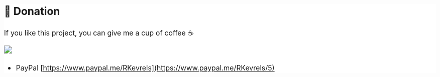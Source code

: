 

## :battery: Donation

If you like this project, you can give me a cup of coffee :coffee:

<img src="https://github.com/renat2985/renat2985/raw/main/donate/donate.png" width="100%">

- PayPal [https://www.paypal.me/RKevrels](https://www.paypal.me/RKevrels/5)